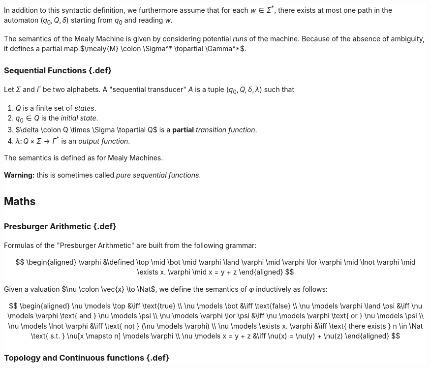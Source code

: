 In addition to this syntactic definition, we furthermore assume that for each
$w \in \Sigma^*$, there exists at most one path in the automaton $(q_0, Q,
\delta)$ starting from $q_0$ and reading $w$.

The semantics of the Mealy Machine is given by considering potential *runs* of
the machine. Because of the absence of ambiguity, it defines a partial map
$\mealy{M} \colon \Sigma^* \topartial \Gamma^*$.

### Sequential Functions {.def}

Let $\Sigma$ and $\Gamma$ be two alphabets.
A "sequential transducer" $A$ is a tuple $(q_0, Q, \delta, \lambda)$ 
such that

1. $Q$ is a finite set of *states*.
2. $q_0 \in Q$ is the *initial state*.
3. $\delta \colon Q \times \Sigma \topartial Q$ is a **partial**
   *transition function*.
4. $\lambda \colon Q \times \Sigma \to \Gamma^*$ is an *output function*.

The semantics is defined as for Mealy Machines.

**Warning:** this is sometimes called *pure sequential functions*.

## Maths

### Presburger Arithmetic {.def}

Formulas of the "Presburger Arithmetic" are built from the following grammar:

$$
\begin{aligned}
    \varphi &\defined \top \mid \bot \mid \varphi \land \varphi \mid \varphi \lor \varphi \mid \lnot \varphi \mid \exists x. \varphi \mid x = y + z
\end{aligned}
$$

Given a valuation $\nu \colon \vec{x} \to \Nat$, we define the semantics of
$\varphi$ inductively as follows:

$$
\begin{aligned}
    \nu \models \top &\iff \text{true} \\
    \nu \models \bot &\iff \text{false} \\
    \nu \models \varphi \land \psi &\iff \nu \models \varphi \text{ and }  \nu \models \psi \\
    \nu \models \varphi \lor \psi &\iff \nu \models \varphi \text{ or } \nu \models \psi \\
    \nu \models \lnot \varphi &\iff \text{ not } (\nu \models \varphi) \\
    \nu \models \exists x. \varphi &\iff \text{ there exists } n \in \Nat \text{ s.t. } \nu[x \mapsto n] \models \varphi \\
    \nu \models x = y + z &\iff \nu(x) = \nu(y) + \nu(z)
\end{aligned}
$$

### Topology and Continuous functions {.def}
